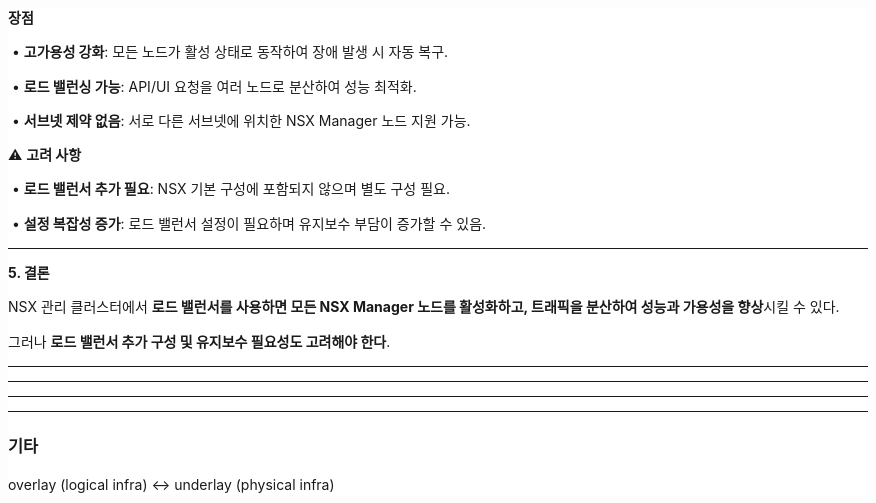 
 **장점**

​	•	**고가용성 강화**: 모든 노드가 활성 상태로 동작하여 장애 발생 시 자동 복구.

​	•	**로드 밸런싱 가능**: API/UI 요청을 여러 노드로 분산하여 성능 최적화.

​	•	**서브넷 제약 없음**: 서로 다른 서브넷에 위치한 NSX Manager 노드 지원 가능.



⚠ **고려 사항**

​	•	**로드 밸런서 추가 필요**: NSX 기본 구성에 포함되지 않으며 별도 구성 필요.

​	•	**설정 복잡성 증가**: 로드 밸런서 설정이 필요하며 유지보수 부담이 증가할 수 있음.



------



**5. 결론**



NSX 관리 클러스터에서 **로드 밸런서를 사용하면 모든 NSX Manager 노드를 활성화하고, 트래픽을 분산하여 성능과 가용성을 향상**시킬 수 있다.

그러나 **로드 밸런서 추가 구성 및 유지보수 필요성도 고려해야 한다**.

------

------





------

------

### 기타

overlay (logical infra) <-> underlay (physical infra)

